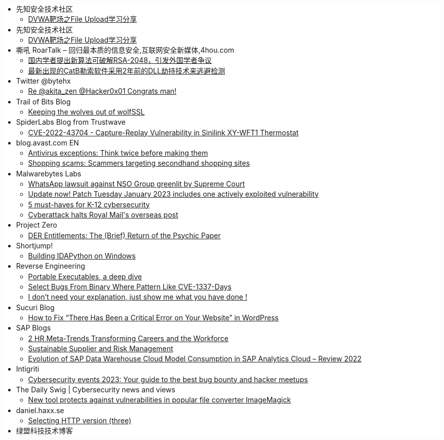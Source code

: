 - 先知安全技术社区
  - [DVWA靶场之File Upload学习分享](https://xz.aliyun.com/t/12031)
- 先知安全技术社区
  - [DVWA靶场之File Upload学习分享](https://xz.aliyun.com/t/12031)
- 嘶吼 RoarTalk – 回归最本质的信息安全,互联网安全新媒体,4hou.com
  - [国内学者提出新算法可破解RSA-2048，引发外国学者争议](https://www.4hou.com/posts/AO4l)
  - [最新出现的CatB勒索软件采用2年前的DLL劫持技术来逃避检测](https://www.4hou.com/posts/50Y8)
- Twitter @bytehx
  - [Re @akita_zen @Hacker0x01 Congrats man!](https://twitter.com/bytehx343/status/1613367943651545089)
- Trail of Bits Blog
  - [Keeping the wolves out of wolfSSL](https://blog.trailofbits.com/2023/01/12/wolfssl-vulnerabilities-tlspuffin-fuzzing-ssh/)
- SpiderLabs Blog from Trustwave
  - [CVE-2022-43704 - Capture-Replay Vulnerability in Sinilink XY-WFT1 Thermostat](https://www.trustwave.com/en-us/resources/blogs/spiderlabs-blog/cve-2022-43704-capture-replay-vulnerability-in-sinilink-xy-wft1-thermostat/)
- blog.avast.com EN
  - [Antivirus exceptions: Think twice before making them](https://blog.avast.com/exceptions-risks)
  - [Shopping scams: Scammers targeting secondhand shopping sites](https://blog.avast.com/online-secondhand-shopping-scams)
- Malwarebytes Labs
  - [WhatsApp lawsuit against NSO Group greenlit by Supreme Court](https://www.malwarebytes.com/blog/news/2023/01/whatsapp-lawsuit-against-nso-group-greenlit-by-supreme-court-)
  - [Update now! Patch Tuesday January 2023 includes one actively exploited vulnerability](https://www.malwarebytes.com/blog/news/2023/01/update-now-patch-tuesday-january-2023-includes-one-actively-exploited-vulnerability)
  - [5 must-haves for K-12 cybersecurity](https://www.malwarebytes.com/blog/business/2023/01/5-must-haves-for-k-12-cybersecurity)
  - [Cyberattack halts Royal Mail's overseas post](https://www.malwarebytes.com/blog/news/2023/01/cyberattack-halts-royal-mails-overseas-post)
- Project Zero
  - [DER Entitlements: The (Brief) Return of the Psychic Paper](https://googleprojectzero.blogspot.com/2023/01/der-entitlements-brief-return-of.html)
- Shortjump!
  - [Building IDAPython on Windows](https://0xeb.net/2023/01/building-idapython-on-windows/)
- Reverse Engineering
  - [Portable Executables, a deep dive](https://www.reddit.com/r/ReverseEngineering/comments/10af45f/portable_executables_a_deep_dive/)
  - [Select Bugs From Binary Where Pattern Like CVE-1337-Days](https://www.reddit.com/r/ReverseEngineering/comments/109vkyz/select_bugs_from_binary_where_pattern_like/)
  - [I don’t need your explanation, just show me what you have done !](https://www.reddit.com/r/ReverseEngineering/comments/109y98a/i_dont_need_your_explanation_just_show_me_what/)
- Sucuri Blog
  - [How to Fix “There Has Been a Critical Error on Your Website” in WordPress](https://blog.sucuri.net/2023/01/how-to-fix-there-has-been-a-critical-error-on-your-website-in-wordpress.html)
- SAP Blogs
  - [2 HR Meta-Trends Transforming Careers and the Workforce](https://blogs.sap.com/2023/01/12/2-hr-meta-trends-transforming-careers-and-the-workforce/)
  - [Sustainable Supplier and Risk Management](https://blogs.sap.com/2023/01/12/sustainable-supplier-and-risk-management/)
  - [Evolution of SAP Data Warehouse Cloud Model Consumption in SAP Analytics Cloud – Review 2022](https://blogs.sap.com/2023/01/12/evolution-of-sap-data-warehouse-cloud-model-consumption-in-sap-analytics-cloud-review-2022/)
- Intigriti
  - [Cybersecurity events 2023: Your guide to the best bug bounty and hacker meetups](https://blog.intigriti.com/2023/01/12/cybersecurity-events-2023/)
- The Daily Swig | Cybersecurity news and views
  - [New tool protects against vulnerabilities in popular file converter ImageMagick](https://portswigger.net/daily-swig/new-tool-protects-against-vulnerabilities-in-popular-file-converter-imagemagick)
- daniel.haxx.se
  - [Selecting HTTP version (three)](https://daniel.haxx.se/blog/2023/01/12/selecting-http-version-three/)
- 绿盟科技技术博客